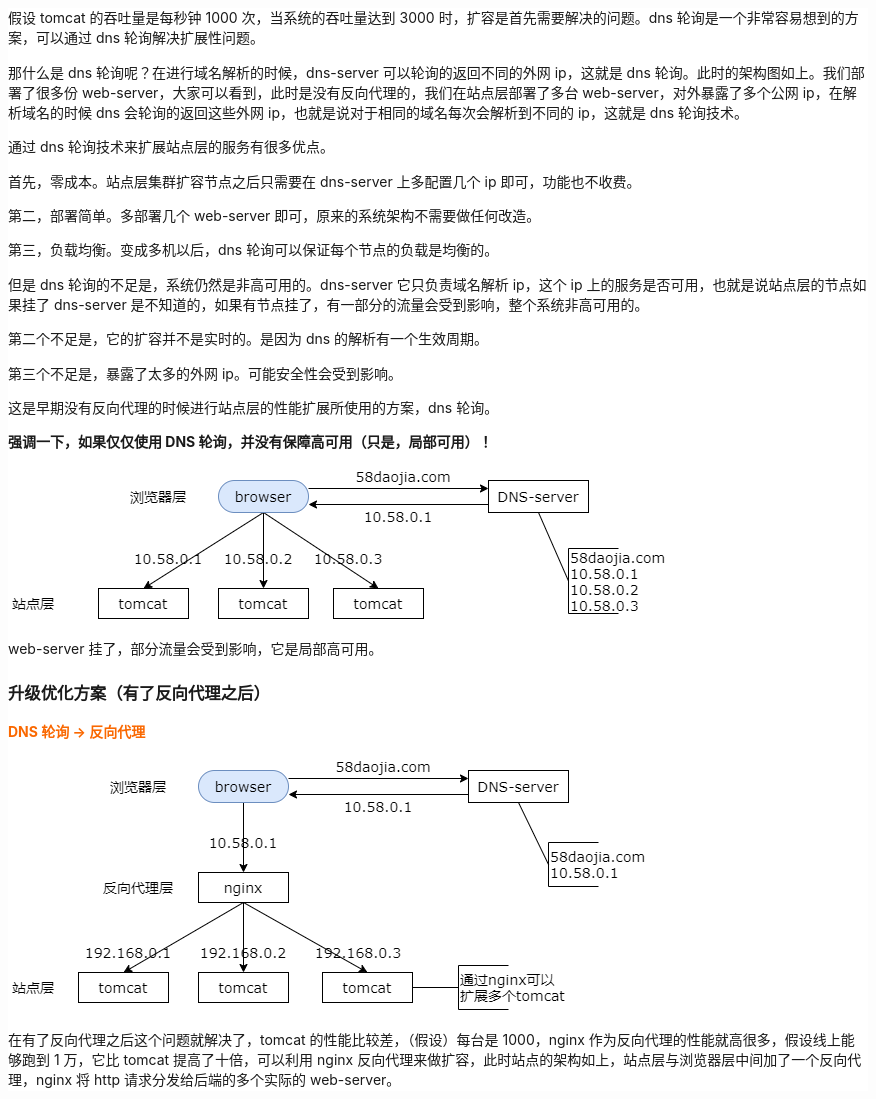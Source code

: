 假设 tomcat 的吞吐量是每秒钟 1000 次，当系统的吞吐量达到 3000 时，扩容是首先需要解决的问题。dns 轮询是一个非常容易想到的方案，可以通过 dns 轮询解决扩展性问题。

那什么是 dns 轮询呢？在进行域名解析的时候，dns-server 可以轮询的返回不同的外网 ip，这就是 dns 轮询。此时的架构图如上。我们部署了很多份 web-server，大家可以看到，此时是没有反向代理的，我们在站点层部署了多台 web-server，对外暴露了多个公网 ip，在解析域名的时候 dns 会轮询的返回这些外网 ip，也就是说对于相同的域名每次会解析到不同的 ip，这就是 dns 轮询技术。

通过 dns 轮询技术来扩展站点层的服务有很多优点。

首先，零成本。站点层集群扩容节点之后只需要在 dns-server 上多配置几个 ip 即可，功能也不收费。

第二，部署简单。多部署几个 web-server 即可，原来的系统架构不需要做任何改造。

第三，负载均衡。变成多机以后，dns 轮询可以保证每个节点的负载是均衡的。

但是 dns 轮询的不足是，系统仍然是非高可用的。dns-server 它只负责域名解析 ip，这个 ip 上的服务是否可用，也就是说站点层的节点如果挂了 dns-server 是不知道的，如果有节点挂了，有一部分的流量会受到影响，整个系统非高可用的。

第二个不足是，它的扩容并不是实时的。是因为 dns 的解析有一个生效周期。

第三个不足是，暴露了太多的外网 ip。可能安全性会受到影响。

这是早期没有反向代理的时候进行站点层的性能扩展所使用的方案，dns 轮询。

**强调一下，如果仅仅使用 DNS 轮询，并没有保障高可用（只是，局部可用）！**

![](image/ch2-7-DNS-2.png)

web-server 挂了，部分流量会受到影响，它是局部高可用。

### 升级优化方案（有了反向代理之后）

**<span style="color:#FA6800;">DNS 轮询 -> 反向代理<span>**

![](image/ch2-7-DNS-3.png)

在有了反向代理之后这个问题就解决了，tomcat 的性能比较差，（假设）每台是 1000，nginx 作为反向代理的性能就高很多，假设线上能够跑到 1 万，它比 tomcat 提高了十倍，可以利用 nginx 反向代理来做扩容，此时站点的架构如上，站点层与浏览器层中间加了一个反向代理，nginx 将 http 请求分发给后端的多个实际的 web-server。

